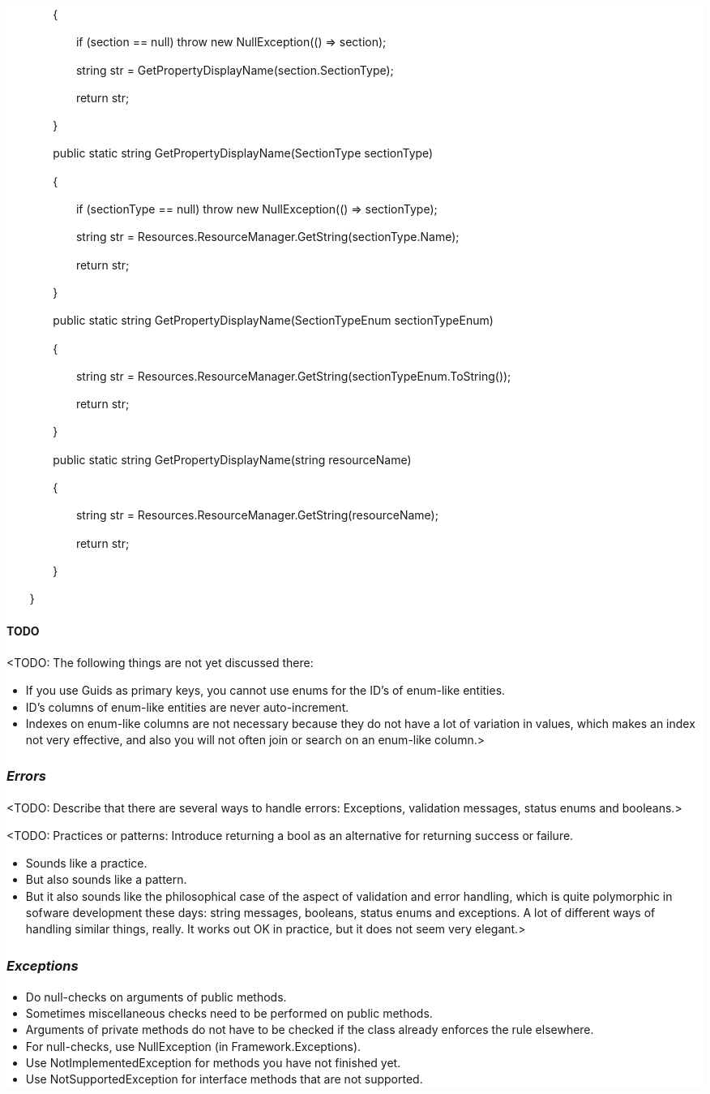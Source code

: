 `        `{

`            `if (section == null) throw new NullException(() => section);

`            `string str = GetPropertyDisplayName(section.SectionType);

`            `return str;

`        `}

`        `public static string GetPropertyDisplayName(SectionType sectionType)

`        `{

`            `if (sectionType == null) throw new NullException(() => sectionType);

`            `string str = Resources.ResourceManager.GetString(sectionType.Name);

`            `return str;

`        `}

`        `public static string GetPropertyDisplayName(SectionTypeEnum sectionTypeEnum)

`        `{

`            `string str = Resources.ResourceManager.GetString(sectionTypeEnum.ToString());

`            `return str;

`        `}

`        `public static string GetPropertyDisplayName(string resourceName)

`        `{

`            `string str = Resources.ResourceManager.GetString(resourceName);

`            `return str;

`        `}

`    `}
#### **TODO**
<TODO: The following things are not  yet discussed there:

- If you use Guids as primary keys, you cannot use enums for the ID’s of enum-like entities.
- ID’s columns of enum-like entities are never auto-increment.
- Indexes on enum-like columns are not necessary because they do not have a lot of variation in values, which makes an index not very effective, and also you will not often join or search on an enum-like column.>
### ***Errors***
<TODO: Describe that there are several ways to handle errors: Exceptions, validation messages, status enums and booleans.>

<TODO: Practices or patterns: Introduce returning a bool as an alternative for returning success or failure.

- Sounds like a practice.
- But also sounds like a pattern.
- But it also sounds like the philosophical case of the aspect of validation and error handling, which is quite polymorphic in sofware development these days: string messages, booleans, status enums and exceptions. A lot of different ways of handling similar things, really. It works out OK in practice, but it does not seem very elegant.>
### ***Exceptions***
- Do null-checks on arguments of public methods.
- Sometimes miscellaneous checks need to be performed on public methods.
- Arguments of private methods do not have to be checked if the class already enforces the rule elsewhere.
- For null-checks, use NullException (in Framework.Exceptions).
- Use NotImplementedException for methods you have not finished yet.
- Use NotSupportedException for interface methods that are not supported.